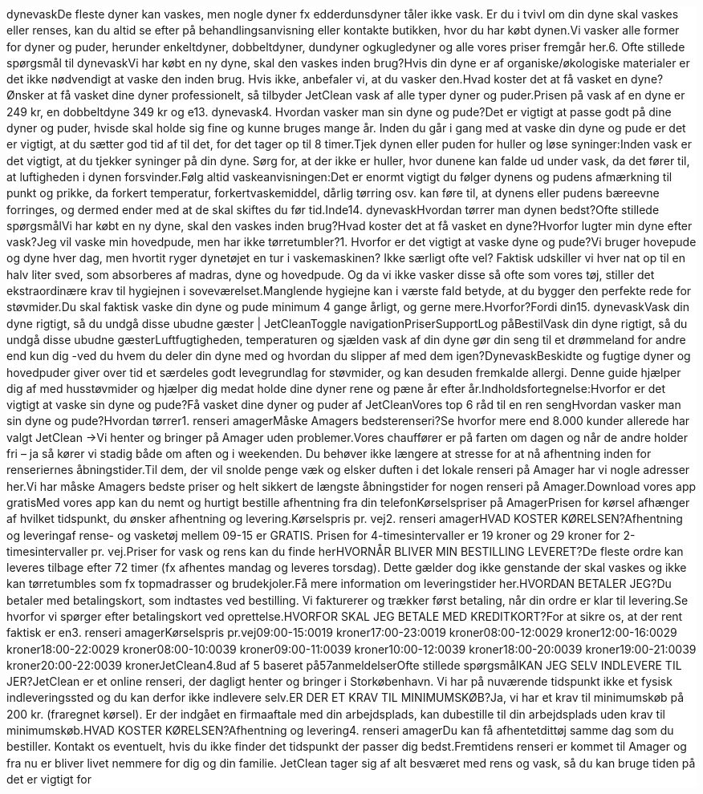 dynevaskDe fleste dyner kan vaskes, men nogle dyner fx edderdunsdyner tåler ikke vask. Er du i tvivl om din dyne skal vaskes eller renses, kan du altid se efter på behandlingsanvisning eller kontakte butikken, hvor du har købt dynen.Vi vasker alle former for dyner og puder, herunder enkeltdyner, dobbeltdyner, dundyner ogkugledyner og alle vores priser fremgår her.6. Ofte stillede spørgsmål til dynevaskVi har købt en ny dyne, skal den vaskes inden brug?Hvis din dyne er af organiske/økologiske materialer er det ikke nødvendigt at vaske den inden brug. Hvis ikke, anbefaler vi, at du vasker den.Hvad koster det at få vasket en dyne?Ønsker at få vasket dine dyner professionelt, så tilbyder JetClean vask af alle typer dyner og puder.Prisen på vask af en dyne er 249 kr, en dobbeltdyne 349 kr og e13. dynevask4. Hvordan vasker man sin dyne og pude?Det er vigtigt at passe godt på dine dyner og puder, hvisde skal holde sig fine og kunne bruges mange år. Inden du går i gang med at vaske din dyne og pude er det er vigtigt, at du sætter god tid af til det, for det tager op til 8 timer.Tjek dynen eller puden for huller og løse syninger:Inden vask er det vigtigt, at du tjekker syninger på din dyne. Sørg for, at der ikke er huller, hvor dunene kan falde ud under vask, da det fører til, at luftigheden i dynen forsvinder.Følg altid vaskeanvisningen:Det er enormt vigtigt du følger dynens og pudens afmærkning til punkt og prikke, da forkert temperatur, forkertvaskemiddel, dårlig tørring osv. kan føre til, at dynens eller pudens bæreevne forringes, og dermed ender med at de skal skiftes du før tid.Inde14. dynevaskHvordan tørrer man dynen bedst?Ofte stillede spørgsmålVi har købt en ny dyne, skal den vaskes inden brug?Hvad koster det at få vasket en dyne?Hvorfor lugter min dyne efter vask?Jeg vil vaske min hovedpude, men har ikke tørretumbler?1. Hvorfor er det vigtigt at vaske dyne og pude?Vi bruger hovepude og dyne hver dag, men hvortit ryger dynetøjet en tur i vaskemaskinen? Ikke særligt ofte vel? Faktisk udskiller vi hver nat op til en halv liter sved, som absorberes af madras, dyne og hovedpude. Og da vi ikke vasker disse så ofte som vores tøj, stiller det ekstraordinære krav til hygiejnen i soveværelset.Manglende hygiejne kan i værste fald betyde, at du bygger den perfekte rede for støvmider.Du skal faktisk vaske din dyne og pude minimum 4 gange årligt, og gerne mere.Hvorfor?Fordi din15. dynevaskVask din dyne rigtigt, så du undgå disse ubudne gæster | JetCleanToggle navigationPriserSupportLog påBestilVask din dyne rigtigt, så du undgå disse ubudne gæsterLuftfugtigheden, temperaturen og sjælden vask af din dyne gør din seng til et drømmeland for andre end kun dig -ved du hvem du deler din dyne med og hvordan du slipper af med dem igen?DynevaskBeskidte og fugtige dyner og hovedpuder giver over tid et særdeles godt levegrundlag for støvmider, og kan desuden fremkalde allergi. Denne guide hjælper dig af med husstøvmider og hjælper dig medat holde dine dyner rene og pæne år efter år.Indholdsfortegnelse:Hvorfor er det vigtigt at vaske sin dyne og pude?Få vasket dine dyner og puder af JetCleanVores top 6 råd til en ren sengHvordan vasker man sin dyne og pude?Hvordan tørrer1. renseri amagerMåske Amagers bedsterenseri?Se hvorfor mere end 8.000 kunder allerede har valgt JetClean →Vi henter og bringer på Amager uden problemer.Vores chauffører er på farten om dagen og når de andre holder fri – ja så kører vi stadig både om aften og i weekenden. Du behøver ikke længere at stresse for at nå afhentning inden for renseriernes åbningstider.Til dem, der vil snolde penge væk og elsker duften i det lokale renseri på Amager har vi nogle adresser her.Vi har måske Amagers bedste priser og helt sikkert de længste åbningstider for nogen renseri på Amager.Download vores app gratisMed vores app kan du nemt og hurtigt bestille afhentning fra din telefonKørselspriser på AmagerPrisen for kørsel afhænger af hvilket tidspunkt, du ønsker afhentning og levering.Kørselspris pr. vej2. renseri amagerHVAD KOSTER KØRELSEN?Afhentning og leveringaf rense- og vasketøj mellem 09-15 er GRATIS. Prisen for 4-timesintervaller er 19 kroner og 29 kroner for 2-timesintervaller pr. vej.Priser for vask og rens kan du finde herHVORNÅR BLIVER MIN BESTILLING LEVERET?De fleste ordre kan leveres tilbage efter 72 timer (fx afhentes mandag og leveres torsdag). Dette gælder dog ikke genstande der skal vaskes og ikke kan tørretumbles som fx topmadrasser og brudekjoler.Få mere information om leveringstider her.HVORDAN BETALER JEG?Du betaler med betalingskort, som indtastes ved bestilling. Vi fakturerer og trækker først betaling, når din ordre er klar til levering.Se hvorfor vi spørger efter betalingskort ved oprettelse.HVORFOR SKAL JEG BETALE MED KREDITKORT?For at sikre os, at der rent faktisk er en3. renseri amagerKørselspris pr.vej09:00-15:0019 kroner17:00-23:0019 kroner08:00-12:0029 kroner12:00-16:0029 kroner18:00-22:0029 kroner08:00-10:0039 kroner09:00-11:0039 kroner10:00-12:0039 kroner18:00-20:0039 kroner19:00-21:0039 kroner20:00-22:0039 kronerJetClean4.8ud af 5 baseret på57anmeldelserOfte stillede spørgsmålKAN JEG SELV INDLEVERE TIL JER?JetClean er et online renseri, der dagligt henter og bringer i Storkøbenhavn. Vi har på nuværende tidspunkt ikke et fysisk indleveringssted og du kan derfor ikke indlevere selv.ER DER ET KRAV TIL MINIMUMSKØB?Ja, vi har et krav til minimumskøb på 200 kr. (fraregnet kørsel). Er der indgået en firmaaftale med din arbejdsplads, kan dubestille til din arbejdsplads uden krav til minimumskøb.HVAD KOSTER KØRELSEN?Afhentning og levering4. renseri amagerDu kan få afhentetdittøj samme dag som du bestiller. Kontakt os eventuelt, hvis du ikke finder det tidspunkt der passer dig bedst.Fremtidens renseri er kommet til Amager og fra nu er bliver livet nemmere for dig og din familie. JetClean tager sig af alt besværet med rens og vask, så du kan bruge tiden på det er vigtigt for